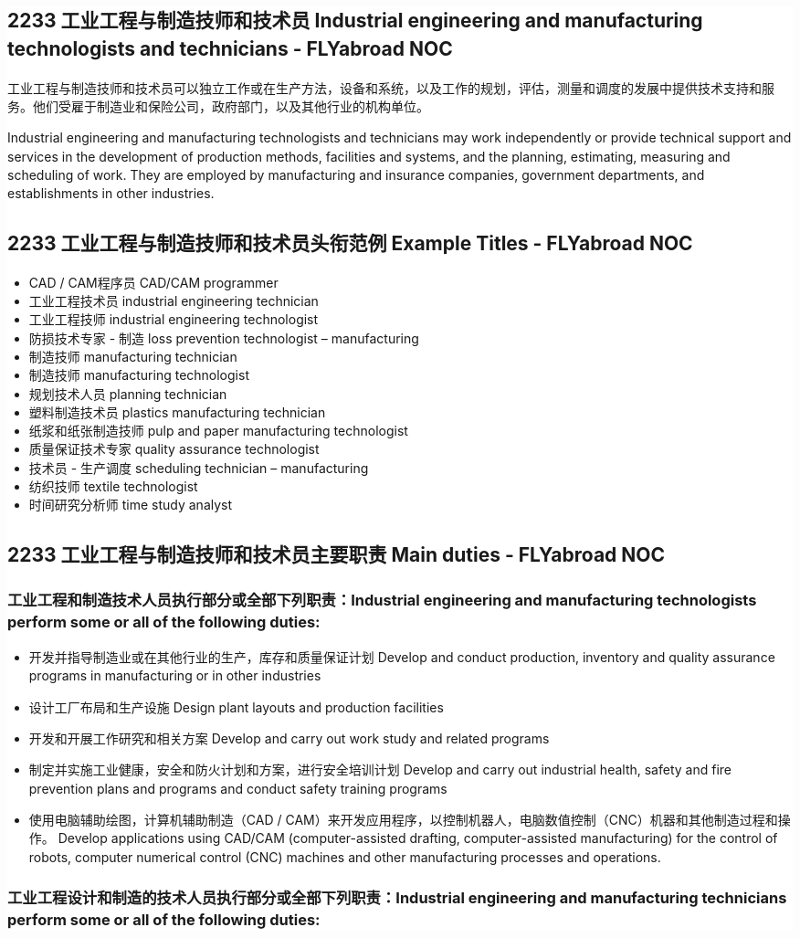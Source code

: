 ## 2233 工业工程与制造技师和技术员 Industrial engineering and manufacturing technologists and technicians - FLYabroad NOC

工业工程与制造技师和技术员可以独立工作或在生产方法，设备和系统，以及工作的规划，评估，测量和调度的发展中提供技术支持和服务。他们受雇于制造业和保险公司，政府部门，以及其他行业的机构单位。

Industrial engineering and manufacturing technologists and technicians may work independently or provide technical support and services in the development of production methods, facilities and systems, and the planning, estimating, measuring and scheduling of work. They are employed by manufacturing and insurance companies, government departments, and establishments in other industries.

## 2233 工业工程与制造技师和技术员头衔范例 Example Titles - FLYabroad NOC

* CAD / CAM程序员 CAD/CAM programmer
* 工业工程技术员 industrial engineering technician
* 工业工程技师 industrial engineering technologist
* 防损技术专家 - 制造 loss prevention technologist – manufacturing
* 制造技师 manufacturing technician
* 制造技师 manufacturing technologist
* 规划技术人员 planning technician
* 塑料制造技术员 plastics manufacturing technician
* 纸浆和纸张制造技师 pulp and paper manufacturing technologist
* 质量保证技术专家 quality assurance technologist
* 技术员 - 生产调度 scheduling technician – manufacturing
* 纺织技师 textile technologist
* 时间研究分析师 time study analyst

## 2233 工业工程与制造技师和技术员主要职责 Main duties - FLYabroad NOC

### 工业工程和制造技术人员执行部分或全部下列职责：Industrial engineering and manufacturing technologists perform some or all of the following duties:

* 开发并指导制造业或在其他行业的生产，库存和质量保证计划
Develop and conduct production, inventory and quality assurance programs in manufacturing or in other industries

* 设计工厂布局和生产设施
Design plant layouts and production facilities

* 开发和开展工作研究和相关方案
Develop and carry out work study and related programs

* 制定并实施工业健康，安全和防火计划和方案，进行安全培训计划
Develop and carry out industrial health, safety and fire prevention plans and programs and conduct safety training programs

* 使用电脑辅助绘图，计算机辅助制造（CAD / CAM）来开发应用程序，以控制机器人，电脑数值控制（CNC）机器和其他​​制造过程和操作。
Develop applications using CAD/CAM (computer-assisted drafting, computer-assisted manufacturing) for the control of robots, computer numerical control (CNC) machines and other manufacturing processes and operations.

### 工业工程设计和制造的技术人员执行部分或全部下列职责：Industrial engineering and manufacturing technicians perform some or all of the following duties:
